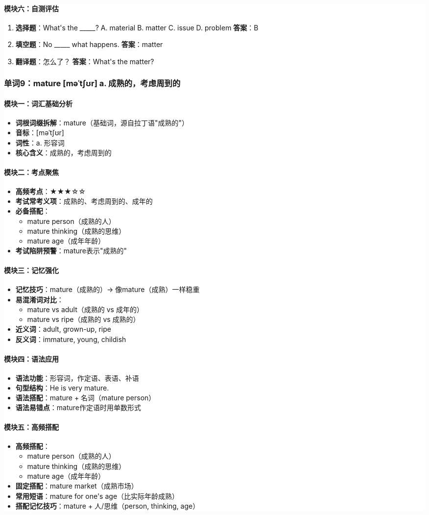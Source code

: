 #### 模块六：自测评估

1. **选择题**：What's the _____?
   A. material  B. matter  C. issue  D. problem
   **答案**：B

2. **填空题**：No _____ what happens.
   **答案**：matter

3. **翻译题**：怎么了？
   **答案**：What's the matter?

### 单词9：mature [məˈtʃʊr] a. 成熟的，考虑周到的

#### 模块一：词汇基础分析

- **词根词缀拆解**：mature（基础词，源自拉丁语"成熟的"）
- **音标**：[məˈtʃʊr]
- **词性**：a. 形容词
- **核心含义**：成熟的，考虑周到的

#### 模块二：考点聚焦

- **高频考点**：★★★☆☆
- **考试常考义项**：成熟的、考虑周到的、成年的
- **必备搭配**：
  - mature person（成熟的人）
  - mature thinking（成熟的思维）
  - mature age（成年年龄）
- **考试陷阱预警**：mature表示"成熟的"

#### 模块三：记忆强化

- **记忆技巧**：mature（成熟的）→ 像mature（成熟）一样稳重
- **易混淆词对比**：
  - mature vs adult（成熟的 vs 成年的）
  - mature vs ripe（成熟的 vs 成熟的）
- **近义词**：adult, grown-up, ripe
- **反义词**：immature, young, childish

#### 模块四：语法应用

- **语法功能**：形容词，作定语、表语、补语
- **句型结构**：He is very mature.
- **语法搭配**：mature + 名词（mature person）
- **语法易错点**：mature作定语时用单数形式

#### 模块五：高频搭配

- **高频搭配**：
  - mature person（成熟的人）
  - mature thinking（成熟的思维）
  - mature age（成年年龄）
- **固定搭配**：mature market（成熟市场）
- **常用短语**：mature for one's age（比实际年龄成熟）
- **搭配记忆技巧**：mature + 人/思维（person, thinking, age）
